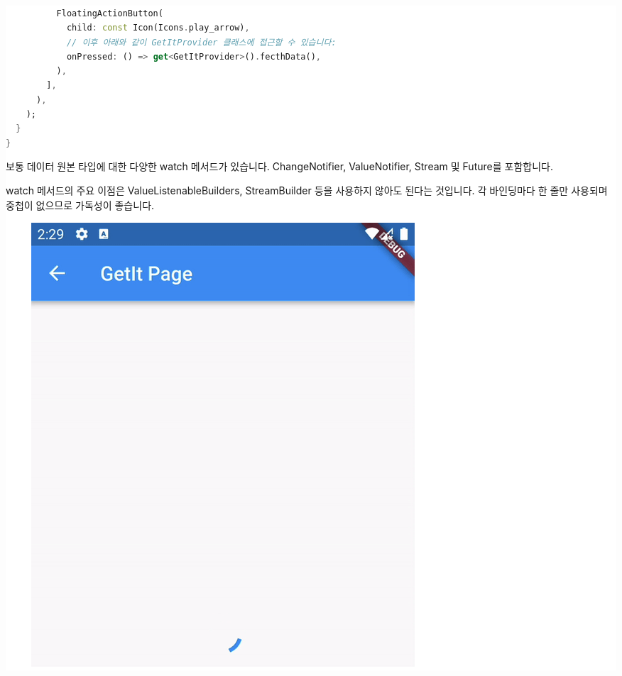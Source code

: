 ```dart
          FloatingActionButton(
            child: const Icon(Icons.play_arrow),
            // 이후 아래와 같이 GetItProvider 클래스에 접근할 수 있습니다:
            onPressed: () => get<GetItProvider>().fecthData(),
          ),
        ],
      ),
    );
  }
}
```

보통 데이터 원본 타입에 대한 다양한 watch 메서드가 있습니다. ChangeNotifier, ValueNotifier, Stream 및 Future를 포함합니다.

watch 메서드의 주요 이점은 ValueListenableBuilders, StreamBuilder 등을 사용하지 않아도 된다는 것입니다. 각 바인딩마다 한 줄만 사용되며 중첩이 없으므로 가독성이 좋습니다.

<div class="content-ad"></div>


![alt text](/assets/img/2024-06-21-FlutterStateManagementProviderBLoCGetXRiverpodGetItandMobX_16.png)
